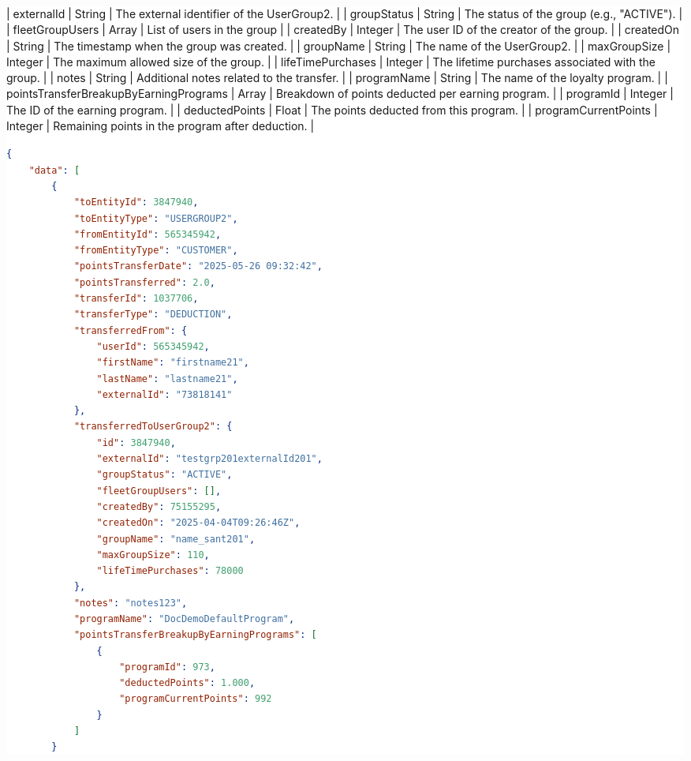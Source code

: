 | externalId                             | String  | The external identifier of the UserGroup2.                             |
| groupStatus                            | String  | The status of the group (e.g., "ACTIVE").                              |
| fleetGroupUsers                        | Array   | List of users in the group                                             |
| createdBy                              | Integer | The user ID of the creator of the group.                               |
| createdOn                              | String  | The timestamp when the group was created.                              |
| groupName                              | String  | The name of the UserGroup2.                                            |
| maxGroupSize                           | Integer | The maximum allowed size of the group.                                 |
| lifeTimePurchases                      | Integer | The lifetime purchases associated with the group.                      |
| notes                                  | String  | Additional notes related to the transfer.                              |
| programName                            | String  | The name of the loyalty program.                                       |
| pointsTransferBreakupByEarningPrograms | Array   | Breakdown of points deducted per earning program.                      |
| programId                              | Integer | The ID of the earning program.                                         |
| deductedPoints                         | Float   | The points deducted from this program.                                 |
| programCurrentPoints                   | Integer | Remaining points in the program after deduction.                       |

```json Sample Response
{
    "data": [
        {
            "toEntityId": 3847940,
            "toEntityType": "USERGROUP2",
            "fromEntityId": 565345942,
            "fromEntityType": "CUSTOMER",
            "pointsTransferDate": "2025-05-26 09:32:42",
            "pointsTransferred": 2.0,
            "transferId": 1037706,
            "transferType": "DEDUCTION",
            "transferredFrom": {
                "userId": 565345942,
                "firstName": "firstname21",
                "lastName": "lastname21",
                "externalId": "73818141"
            },
            "transferredToUserGroup2": {
                "id": 3847940,
                "externalId": "testgrp201externalId201",
                "groupStatus": "ACTIVE",
                "fleetGroupUsers": [],
                "createdBy": 75155295,
                "createdOn": "2025-04-04T09:26:46Z",
                "groupName": "name_sant201",
                "maxGroupSize": 110,
                "lifeTimePurchases": 78000
            },
            "notes": "notes123",
            "programName": "DocDemoDefaultProgram",
            "pointsTransferBreakupByEarningPrograms": [
                {
                    "programId": 973,
                    "deductedPoints": 1.000,
                    "programCurrentPoints": 992
                }
            ]
        }
```